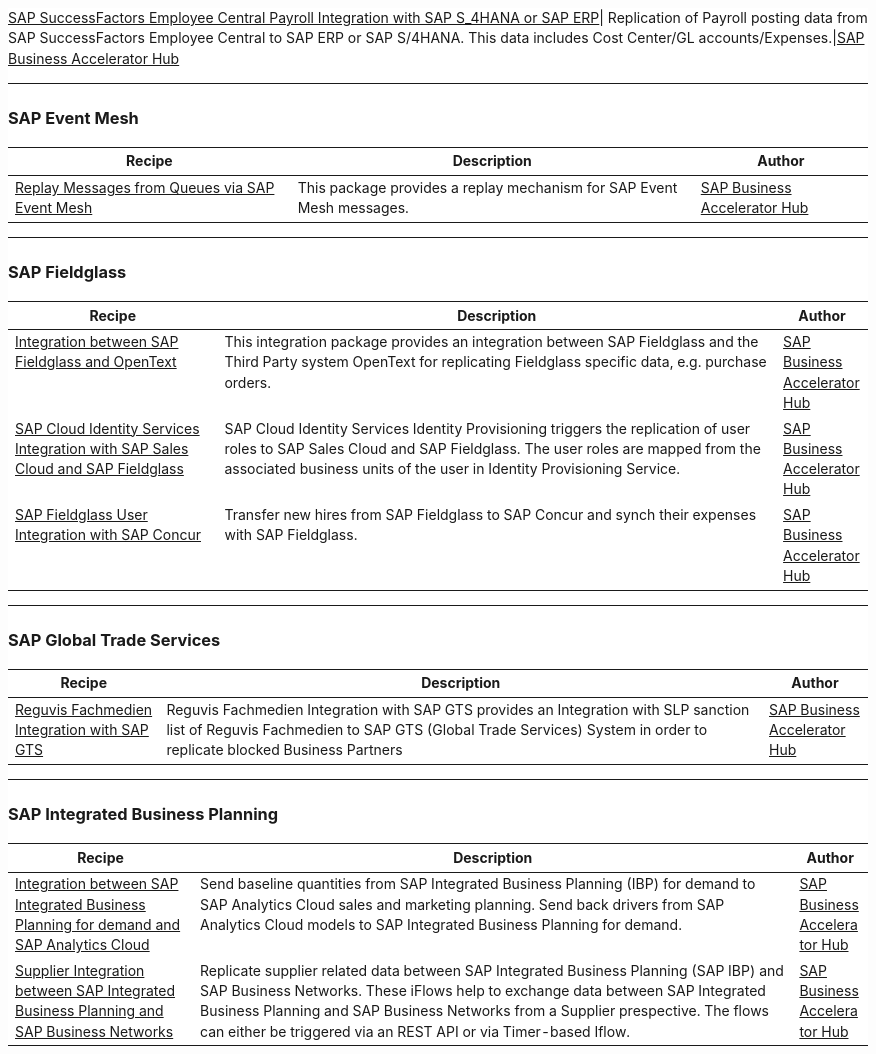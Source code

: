 [SAP SuccessFactors Employee Central Payroll Integration with SAP S_4HANA or SAP ERP](for/sapsuccessfactorsemployeecentralpayrollintegrationwithsaps4hanaorsaperp)| Replication of Payroll posting data from SAP SuccessFactors Employee Central to SAP ERP or SAP S/4HANA. This data includes Cost Center/GL accounts/Expenses.|[SAP Business Accelerator Hub](author.md#sap-api-business-hub)

***

### SAP Event Mesh
Recipe|Description|Author
---|---|---
[Replay Messages from Queues via SAP Event Mesh](for/replaymessagesfromqueuesviasapeventmesh)|This package provides a replay mechanism for SAP Event Mesh messages.|[SAP Business Accelerator Hub](author.md#sap-api-business-hub)
 
***

### SAP Fieldglass
Recipe|Description|Author
---|---|---
[Integration between SAP Fieldglass and OpenText](for/integrationbetweensapfieldglassandopentext)| This integration package provides an integration between SAP Fieldglass and the Third Party system OpenText for replicating Fieldglass specific data, e.g. purchase orders.| [SAP Business Accelerator Hub](author.md#sap-api-business-hub)
[SAP Cloud Identity Services Integration with SAP Sales Cloud and SAP Fieldglass](for/sapipsintegration)|SAP Cloud Identity Services Identity Provisioning triggers the replication of user roles to SAP Sales Cloud and SAP Fieldglass. The user roles are mapped from the associated business units of the user in Identity Provisioning Service.|[SAP Business Accelerator Hub](author.md#sap-api-business-hub)
[SAP Fieldglass User Integration with SAP Concur](for/sapfieldglassuserintegrationwithsapconcur) | Transfer new hires from SAP Fieldglass to SAP Concur and synch their expenses with SAP Fieldglass.|[SAP Business Accelerator Hub](author.md#sap-api-business-hub)

***

### SAP Global Trade Services
Recipe|Description|Author
---|---|---
[Reguvis Fachmedien Integration with SAP GTS](for/bundesanzeigerintegrationwithsaps4hanagtsonpremise)|Reguvis Fachmedien Integration with SAP GTS provides an Integration with SLP sanction list of Reguvis Fachmedien to SAP GTS (Global Trade Services) System in order to replicate blocked Business Partners|[SAP Business Accelerator Hub](author.md#sap-api-business-hub)

***

### SAP Integrated Business Planning
Recipe|Description|Author
---|---|---
[Integration between SAP Integrated Business Planning for demand and SAP Analytics Cloud](for/integrationbetweensapintegratedbusinessplanningfordemandandsapanalyticscloud)|Send baseline quantities from SAP Integrated Business Planning (IBP) for demand to SAP Analytics Cloud sales and marketing planning. Send back drivers from SAP Analytics Cloud models to SAP Integrated Business Planning for demand.|[SAP Business Accelerator Hub](author.md#sap-api-business-hub)
[Supplier Integration between SAP Integrated Business Planning and SAP Business Networks](for/aribasupplierintegration)|Replicate supplier related data between SAP Integrated Business Planning (SAP IBP) and SAP Business Networks. These iFlows help to exchange data between SAP Integrated Business Planning and SAP Business Networks from a Supplier prespective. The flows can either be triggered via an REST API or via Timer-based Iflow.|[SAP Business Accelerator Hub](author.md#sap-api-business-hub)
